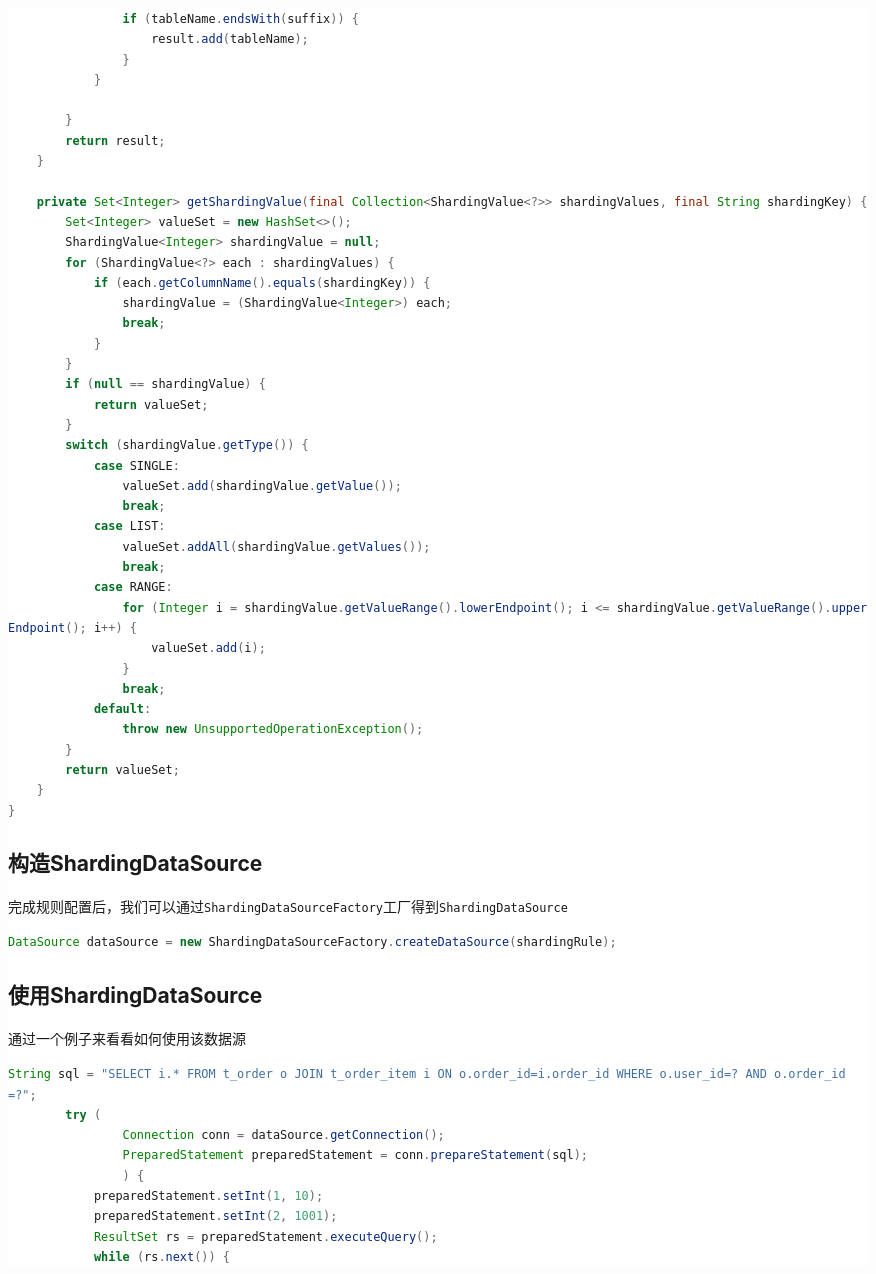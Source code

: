 ```java
                if (tableName.endsWith(suffix)) {
                    result.add(tableName);
                }
            }
        
        }
        return result;
    }
    
    private Set<Integer> getShardingValue(final Collection<ShardingValue<?>> shardingValues, final String shardingKey) {
        Set<Integer> valueSet = new HashSet<>();
        ShardingValue<Integer> shardingValue = null;
        for (ShardingValue<?> each : shardingValues) {
            if (each.getColumnName().equals(shardingKey)) {
                shardingValue = (ShardingValue<Integer>) each;
                break;
            }
        }
        if (null == shardingValue) {
            return valueSet;
        }
        switch (shardingValue.getType()) {
            case SINGLE:
                valueSet.add(shardingValue.getValue());
                break;
            case LIST:
                valueSet.addAll(shardingValue.getValues());
                break;
            case RANGE:
                for (Integer i = shardingValue.getValueRange().lowerEndpoint(); i <= shardingValue.getValueRange().upperEndpoint(); i++) {
                    valueSet.add(i);
                }
                break;
            default:
                throw new UnsupportedOperationException();
        }
        return valueSet;
    }
}
```

## 构造ShardingDataSource
完成规则配置后，我们可以通过`ShardingDataSourceFactory`工厂得到`ShardingDataSource`
```java
DataSource dataSource = new ShardingDataSourceFactory.createDataSource(shardingRule);
```

## 使用ShardingDataSource
通过一个例子来看看如何使用该数据源
```java
String sql = "SELECT i.* FROM t_order o JOIN t_order_item i ON o.order_id=i.order_id WHERE o.user_id=? AND o.order_id=?";
        try (
                Connection conn = dataSource.getConnection();
                PreparedStatement preparedStatement = conn.prepareStatement(sql);
                ) {
            preparedStatement.setInt(1, 10);
            preparedStatement.setInt(2, 1001);
            ResultSet rs = preparedStatement.executeQuery();
            while (rs.next()) {
```
